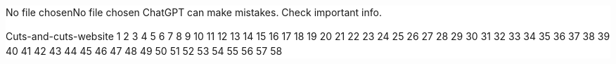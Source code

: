

No file chosenNo file chosen
ChatGPT can make mistakes. Check important info.


Cuts-and-cuts-website
1
2
3
4
5
6
7
8
9
10
11
12
13
14
15
16
17
18
19
20
21
22
23
24
25
26
27
28
29
30
31
32
33
34
35
36
37
38
39
40
41
42
43
44
45
46
47
48
49
50
51
52
53
54
55
56
57
58